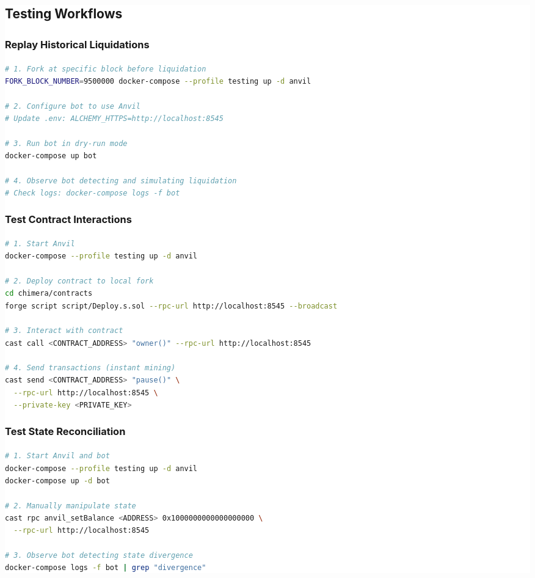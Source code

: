 ## Testing Workflows

### Replay Historical Liquidations

```bash
# 1. Fork at specific block before liquidation
FORK_BLOCK_NUMBER=9500000 docker-compose --profile testing up -d anvil

# 2. Configure bot to use Anvil
# Update .env: ALCHEMY_HTTPS=http://localhost:8545

# 3. Run bot in dry-run mode
docker-compose up bot

# 4. Observe bot detecting and simulating liquidation
# Check logs: docker-compose logs -f bot
```

### Test Contract Interactions

```bash
# 1. Start Anvil
docker-compose --profile testing up -d anvil

# 2. Deploy contract to local fork
cd chimera/contracts
forge script script/Deploy.s.sol --rpc-url http://localhost:8545 --broadcast

# 3. Interact with contract
cast call <CONTRACT_ADDRESS> "owner()" --rpc-url http://localhost:8545

# 4. Send transactions (instant mining)
cast send <CONTRACT_ADDRESS> "pause()" \
  --rpc-url http://localhost:8545 \
  --private-key <PRIVATE_KEY>
```

### Test State Reconciliation

```bash
# 1. Start Anvil and bot
docker-compose --profile testing up -d anvil
docker-compose up -d bot

# 2. Manually manipulate state
cast rpc anvil_setBalance <ADDRESS> 0x1000000000000000000 \
  --rpc-url http://localhost:8545

# 3. Observe bot detecting state divergence
docker-compose logs -f bot | grep "divergence"
```
